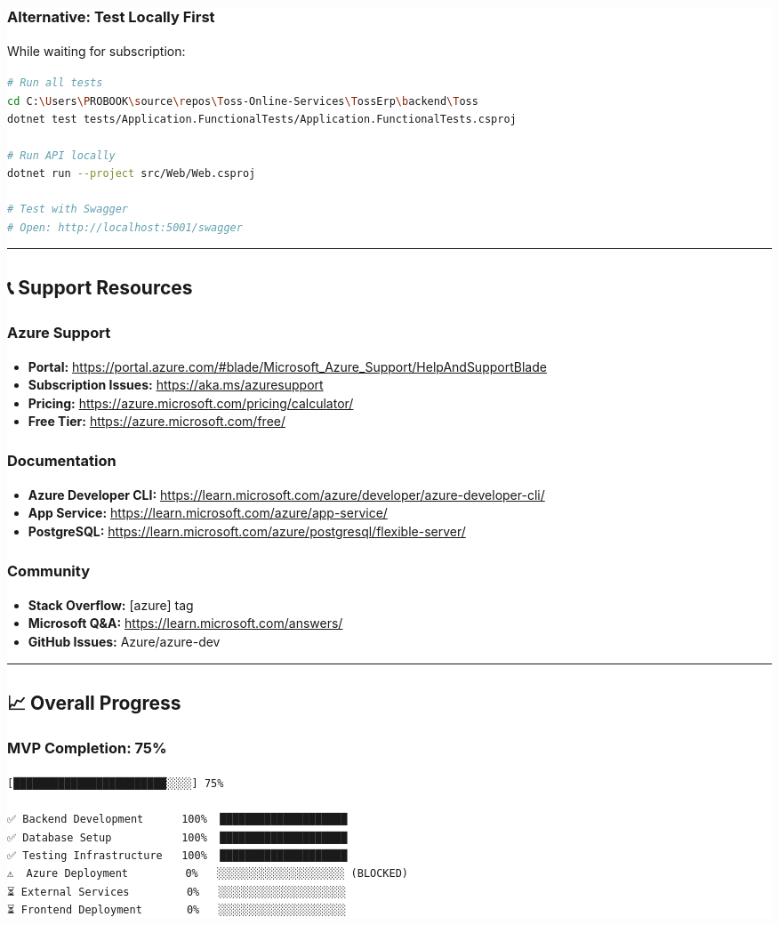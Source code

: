 ### Alternative: Test Locally First

While waiting for subscription:

```bash
# Run all tests
cd C:\Users\PROBOOK\source\repos\Toss-Online-Services\TossErp\backend\Toss
dotnet test tests/Application.FunctionalTests/Application.FunctionalTests.csproj

# Run API locally
dotnet run --project src/Web/Web.csproj

# Test with Swagger
# Open: http://localhost:5001/swagger
```

---

## 📞 Support Resources

### Azure Support
- **Portal:** https://portal.azure.com/#blade/Microsoft_Azure_Support/HelpAndSupportBlade
- **Subscription Issues:** https://aka.ms/azuresupport
- **Pricing:** https://azure.microsoft.com/pricing/calculator/
- **Free Tier:** https://azure.microsoft.com/free/

### Documentation
- **Azure Developer CLI:** https://learn.microsoft.com/azure/developer/azure-developer-cli/
- **App Service:** https://learn.microsoft.com/azure/app-service/
- **PostgreSQL:** https://learn.microsoft.com/azure/postgresql/flexible-server/

### Community
- **Stack Overflow:** [azure] tag
- **Microsoft Q&A:** https://learn.microsoft.com/answers/
- **GitHub Issues:** Azure/azure-dev

---

## 📈 Overall Progress

### MVP Completion: 75%

```
[████████████████████████░░░░] 75%

✅ Backend Development      100%  ████████████████████
✅ Database Setup           100%  ████████████████████
✅ Testing Infrastructure   100%  ████████████████████
⚠️  Azure Deployment         0%   ░░░░░░░░░░░░░░░░░░░░ (BLOCKED)
⏳ External Services         0%   ░░░░░░░░░░░░░░░░░░░░
⏳ Frontend Deployment       0%   ░░░░░░░░░░░░░░░░░░░░
```
